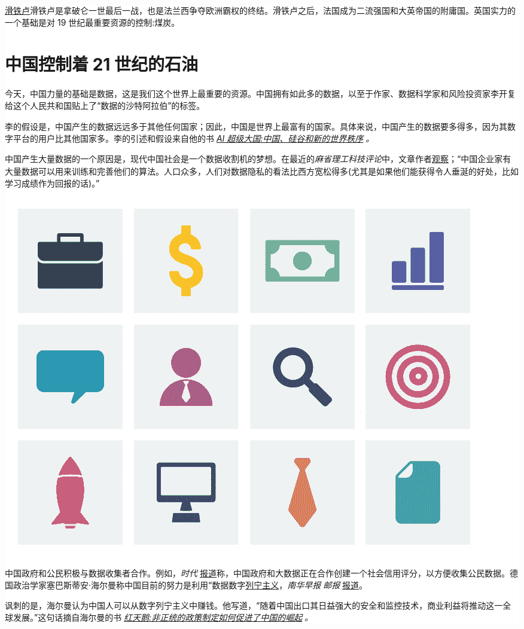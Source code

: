 [滑铁卢](https://www.britannica.com/event/Battle-of-Waterloo)滑铁卢是拿破仑一世最后一战，也是法兰西争夺欧洲霸权的终结。滑铁卢之后，法国成为二流强国和大英帝国的附庸国。英国实力的一个基础是对 19 世纪最重要资源的控制:煤炭。

# 中国控制着 21 世纪的石油

今天，中国力量的基础是数据，这是我们这个世界上最重要的资源。中国拥有如此多的数据，以至于作家、数据科学家和风险投资家李开复给这个人民共和国贴上了“数据的沙特阿拉伯”的标签。

李的假设是，中国产生的数据远远多于其他任何国家；因此，中国是世界上最富有的国家。具体来说，中国产生的数据要多得多，因为其数字平台的用户比其他国家多。李的引述和假设来自他的书 [*AI 超级大国:中国、硅谷和新的世界秩序*](https://www.amazon.com/AI-Superpowers-China-Silicon-Valley/dp/132854639X) *。*

中国产生大量数据的一个原因是，现代中国社会是一个数据收割机的梦想。在最近的*麻省理工科技评论*中，文章作者[观察](https://medium.com/mit-technology-review/china-has-started-a-grand-experiment-in-ai-education-it-could-reshape-how-the-world-learns-c771f5980deb)；“中国企业家有大量数据可以用来训练和完善他们的算法。人口众多，人们对数据隐私的看法比西方宽松得多(尤其是如果他们能获得令人垂涎的好处，比如学习成绩作为回报的话)。”

![](img/04eae52d6c05b0ddc19e65412d8f7a6e.png)

中国政府和公民积极与数据收集者合作。例如，*时代* [报道](https://time.com/collection/davos-2019/5502592/china-social-credit-score/)称，中国政府和大数据正在合作创建一个社会信用评分，以方便收集公民数据。德国政治学家塞巴斯蒂安·海尔曼称中国目前的努力是利用“数据数字[列宁主义](https://marketmadhouse.com/technocracy-or-is-it-leninism-from-silicon-valley/)，*南华早报* *邮报* [报道](https://www.scmp.com/news/china/policies-politics/article/2129897/china-big-data-watching-you-and-could-be-huge-challenge)。

讽刺的是，海尔曼认为中国人可以从数字列宁主义中赚钱。他写道，“随着中国出口其日益强大的安全和监控技术，商业利益将推动这一全球发展。”这句话摘自海尔曼的书 [*红天鹅:非正统的政策制定如何促进了中国的崛起*](https://www.amazon.com/Red-Swan-Unorthodox-Policy-Making-Facilitated/dp/9629968274) *。*
